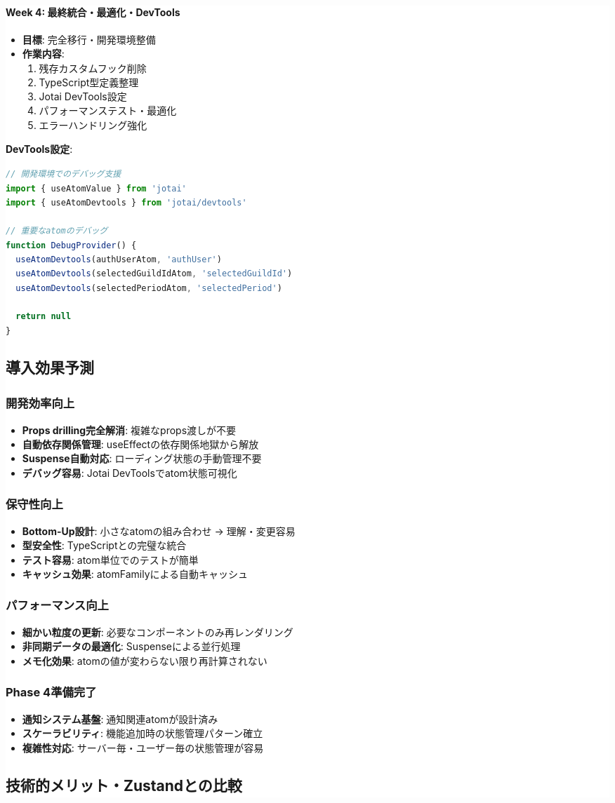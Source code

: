 #### Week 4: 最終統合・最適化・DevTools
- **目標**: 完全移行・開発環境整備
- **作業内容**:
  1. 残存カスタムフック削除
  2. TypeScript型定義整理
  3. Jotai DevTools設定
  4. パフォーマンステスト・最適化
  5. エラーハンドリング強化

**DevTools設定**:
```typescript
// 開発環境でのデバッグ支援
import { useAtomValue } from 'jotai'
import { useAtomDevtools } from 'jotai/devtools'

// 重要なatomのデバッグ
function DebugProvider() {
  useAtomDevtools(authUserAtom, 'authUser')
  useAtomDevtools(selectedGuildIdAtom, 'selectedGuildId')
  useAtomDevtools(selectedPeriodAtom, 'selectedPeriod')
  
  return null
}
```

## 導入効果予測

### 開発効率向上
- **Props drilling完全解消**: 複雑なprops渡しが不要
- **自動依存関係管理**: useEffectの依存関係地獄から解放
- **Suspense自動対応**: ローディング状態の手動管理不要
- **デバッグ容易**: Jotai DevToolsでatom状態可視化

### 保守性向上
- **Bottom-Up設計**: 小さなatomの組み合わせ → 理解・変更容易
- **型安全性**: TypeScriptとの完璧な統合
- **テスト容易**: atom単位でのテストが簡単
- **キャッシュ効果**: atomFamilyによる自動キャッシュ

### パフォーマンス向上
- **細かい粒度の更新**: 必要なコンポーネントのみ再レンダリング
- **非同期データの最適化**: Suspenseによる並行処理
- **メモ化効果**: atomの値が変わらない限り再計算されない

### Phase 4準備完了
- **通知システム基盤**: 通知関連atomが設計済み
- **スケーラビリティ**: 機能追加時の状態管理パターン確立
- **複雑性対応**: サーバー毎・ユーザー毎の状態管理が容易

## 技術的メリット・Zustandとの比較
